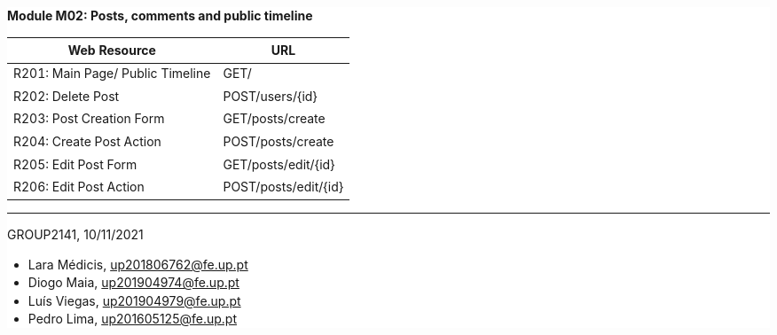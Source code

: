 
__Module M02: Posts, comments and public timeline__

| Web Resource | URL | 
| -------- | -------- | 
| R201: Main Page/ Public Timeline | GET/|
| R202: Delete Post    | POST/users/{id}  | 
| R203: Post Creation Form | GET/posts/create|
| R204: Create Post Action | POST/posts/create|
| R205: Edit Post Form | GET/posts/edit/{id}|
| R206: Edit Post Action |POST/posts/edit/{id}|

 

***
GROUP2141, 10/11/2021

* Lara Médicis, up201806762@fe.up.pt 
* Diogo Maia, up201904974@fe.up.pt 
* Luís Viegas, up201904979@fe.up.pt 
* Pedro Lima, up201605125@fe.up.pt
